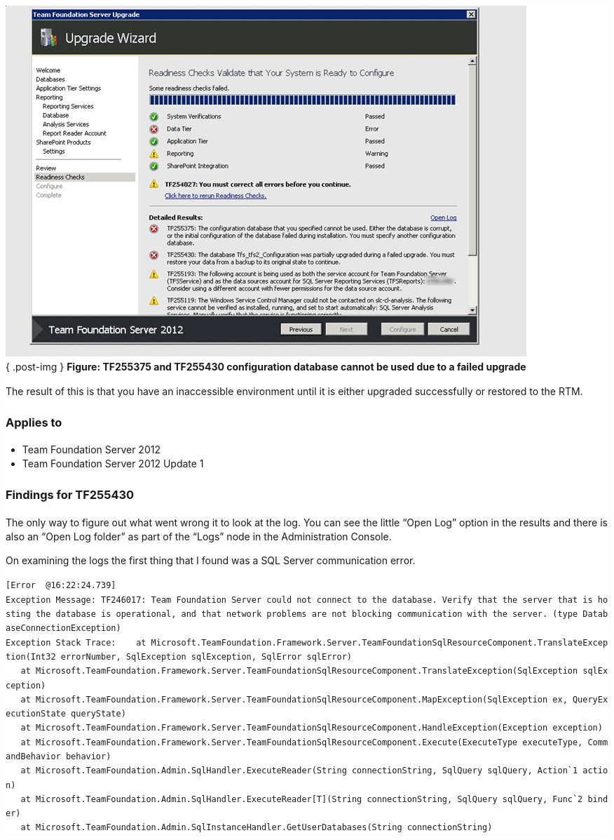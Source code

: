 ![image](images/image-1-1.png "image")  
{ .post-img }
**Figure: TF255375 and TF255430 configuration database cannot be used due to a failed upgrade**

The result of this is that you have an inaccessible environment until it is either upgraded successfully or restored to the RTM.

### Applies to

- Team Foundation Server 2012
- Team Foundation Server 2012 Update 1

### Findings for TF255430

The only way to figure out what went wrong it to look at the log. You can see the little “Open Log” option in the results and there is also an “Open Log folder” as part of the “Logs” node in the Administration Console.

On examining the logs the first thing that I found was a SQL Server communication error.

```
[Error  @16:22:24.739]
Exception Message: TF246017: Team Foundation Server could not connect to the database. Verify that the server that is hosting the database is operational, and that network problems are not blocking communication with the server. (type DatabaseConnectionException)
Exception Stack Trace:    at Microsoft.TeamFoundation.Framework.Server.TeamFoundationSqlResourceComponent.TranslateException(Int32 errorNumber, SqlException sqlException, SqlError sqlError)
   at Microsoft.TeamFoundation.Framework.Server.TeamFoundationSqlResourceComponent.TranslateException(SqlException sqlException)
   at Microsoft.TeamFoundation.Framework.Server.TeamFoundationSqlResourceComponent.MapException(SqlException ex, QueryExecutionState queryState)
   at Microsoft.TeamFoundation.Framework.Server.TeamFoundationSqlResourceComponent.HandleException(Exception exception)
   at Microsoft.TeamFoundation.Framework.Server.TeamFoundationSqlResourceComponent.Execute(ExecuteType executeType, CommandBehavior behavior)
   at Microsoft.TeamFoundation.Admin.SqlHandler.ExecuteReader(String connectionString, SqlQuery sqlQuery, Action`1 action)
   at Microsoft.TeamFoundation.Admin.SqlHandler.ExecuteReader[T](String connectionString, SqlQuery sqlQuery, Func`2 binder)
   at Microsoft.TeamFoundation.Admin.SqlInstanceHandler.GetUserDatabases(String connectionString)
```